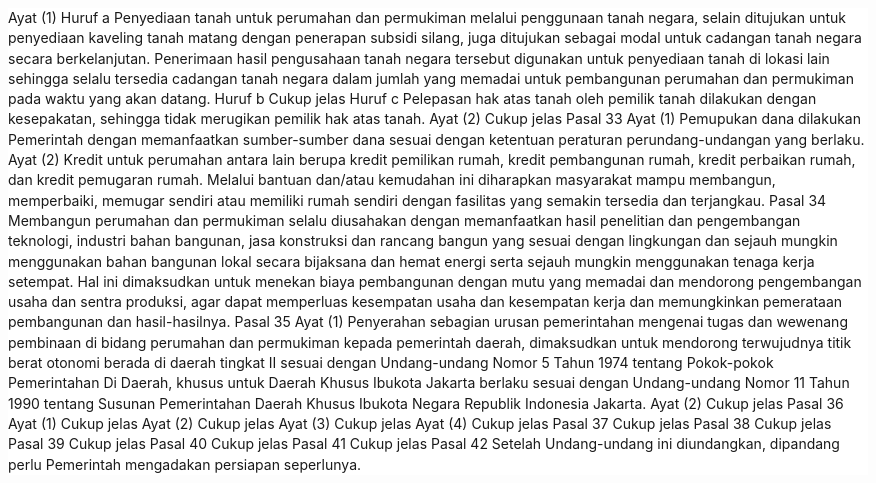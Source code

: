 Ayat (1) Huruf a Penyediaan tanah untuk perumahan dan permukiman melalui penggunaan tanah negara, selain ditujukan untuk penyediaan kaveling tanah matang dengan penerapan subsidi silang, juga ditujukan sebagai modal untuk cadangan tanah negara secara berkelanjutan. Penerimaan hasil pengusahaan tanah negara tersebut digunakan untuk penyediaan tanah di lokasi lain sehingga selalu tersedia cadangan tanah negara dalam jumlah yang memadai untuk pembangunan perumahan dan permukiman pada waktu yang akan datang. Huruf b Cukup jelas Huruf c Pelepasan hak atas tanah oleh pemilik tanah dilakukan dengan kesepakatan, sehingga tidak merugikan pemilik hak atas tanah. Ayat (2) Cukup jelas Pasal 33 Ayat (1) Pemupukan dana dilakukan Pemerintah dengan memanfaatkan sumber-sumber dana sesuai dengan ketentuan peraturan perundang-undangan yang berlaku. Ayat (2) Kredit untuk perumahan antara lain berupa kredit pemilikan rumah, kredit pembangunan rumah, kredit perbaikan rumah, dan kredit pemugaran rumah. Melalui bantuan dan/atau kemudahan ini diharapkan masyarakat mampu membangun, memperbaiki, memugar sendiri atau memiliki rumah sendiri dengan fasilitas yang semakin tersedia dan terjangkau. Pasal 34 Membangun perumahan dan permukiman selalu diusahakan dengan memanfaatkan hasil penelitian dan pengembangan teknologi, industri bahan bangunan, jasa konstruksi dan rancang bangun yang sesuai dengan lingkungan dan sejauh mungkin menggunakan bahan bangunan lokal secara bijaksana dan hemat energi serta sejauh mungkin menggunakan tenaga kerja setempat. Hal ini dimaksudkan untuk menekan biaya pembangunan dengan mutu yang memadai dan mendorong pengembangan usaha dan sentra produksi, agar dapat memperluas kesempatan usaha dan kesempatan kerja dan memungkinkan pemerataan pembangunan dan hasil-hasilnya. Pasal 35 Ayat (1) Penyerahan sebagian urusan pemerintahan mengenai tugas dan wewenang pembinaan di bidang perumahan dan permukiman kepada pemerintah daerah, dimaksudkan untuk mendorong terwujudnya titik berat otonomi berada di daerah tingkat II sesuai dengan Undang-undang Nomor 5 Tahun 1974 tentang Pokok-pokok Pemerintahan Di Daerah, khusus untuk Daerah Khusus Ibukota Jakarta berlaku sesuai dengan Undang-undang Nomor 11 Tahun 1990 tentang Susunan Pemerintahan Daerah Khusus Ibukota Negara Republik Indonesia Jakarta. Ayat (2) Cukup jelas Pasal 36 Ayat (1) Cukup jelas Ayat (2) Cukup jelas Ayat (3) Cukup jelas Ayat (4) Cukup jelas Pasal 37 Cukup jelas Pasal 38 Cukup jelas Pasal 39 Cukup jelas Pasal 40 Cukup jelas Pasal 41 Cukup jelas Pasal 42 Setelah Undang-undang ini diundangkan, dipandang perlu Pemerintah mengadakan persiapan seperlunya.